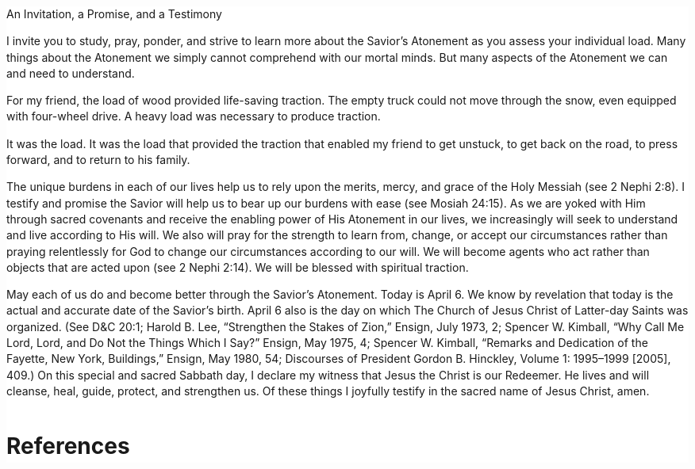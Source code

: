 An Invitation, a Promise, and a Testimony



I invite you to study, pray, ponder, and strive to learn more about the Savior’s Atonement as you assess your individual load. Many things about the Atonement we simply cannot comprehend with our mortal minds. But many aspects of the Atonement we can and need to understand.

For my friend, the load of wood provided life-saving traction. The empty truck could not move through the snow, even equipped with four-wheel drive. A heavy load was necessary to produce traction.

It was the load. It was the load that provided the traction that enabled my friend to get unstuck, to get back on the road, to press forward, and to return to his family.

The unique burdens in each of our lives help us to rely upon the merits, mercy, and grace of the Holy Messiah (see 2 Nephi 2:8). I testify and promise the Savior will help us to bear up our burdens with ease (see Mosiah 24:15). As we are yoked with Him through sacred covenants and receive the enabling power of His Atonement in our lives, we increasingly will seek to understand and live according to His will. We also will pray for the strength to learn from, change, or accept our circumstances rather than praying relentlessly for God to change our circumstances according to our will. We will become agents who act rather than objects that are acted upon (see 2 Nephi 2:14). We will be blessed with spiritual traction.

May each of us do and become better through the Savior’s Atonement. Today is April 6. We know by revelation that today is the actual and accurate date of the Savior’s birth. April 6 also is the day on which The Church of Jesus Christ of Latter-day Saints was organized. (See D&C 20:1; Harold B. Lee, “Strengthen the Stakes of Zion,” Ensign, July 1973, 2; Spencer W. Kimball, “Why Call Me Lord, Lord, and Do Not the Things Which I Say?” Ensign, May 1975, 4; Spencer W. Kimball, “Remarks and Dedication of the Fayette, New York, Buildings,” Ensign, May 1980, 54; Discourses of President Gordon B. Hinckley, Volume 1: 1995–1999 [2005], 409.) On this special and sacred Sabbath day, I declare my witness that Jesus the Christ is our Redeemer. He lives and will cleanse, heal, guide, protect, and strengthen us. Of these things I joyfully testify in the sacred name of Jesus Christ, amen.

# References
